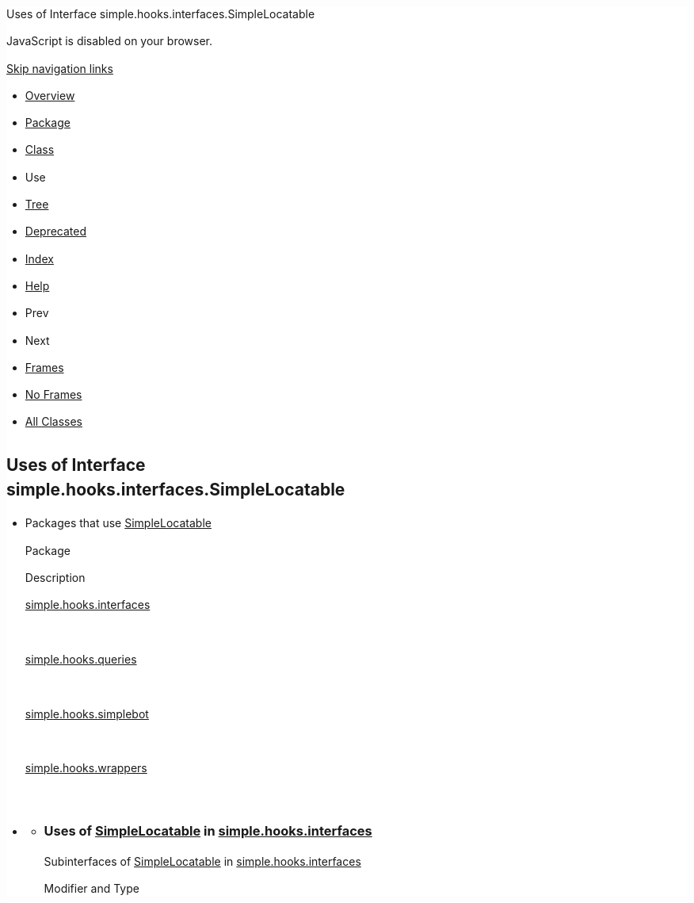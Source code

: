 Uses of Interface simple.hooks.interfaces.SimpleLocatable   

JavaScript is disabled on your browser.

[Skip navigation links](#skip.navbar.top "Skip navigation links")

*   [Overview](../../../../overview-summary.html)
*   [Package](../package-summary.html)
*   [Class](../../../../simple/hooks/interfaces/SimpleLocatable.html "interface in simple.hooks.interfaces")
*   Use
*   [Tree](../package-tree.html)
*   [Deprecated](../../../../deprecated-list.html)
*   [Index](../../../../index-files/index-1.html)
*   [Help](../../../../help-doc.html)

*   Prev
*   Next

*   [Frames](../../../../index.html?simple/hooks/interfaces/class-use/SimpleLocatable.html)
*   [No Frames](SimpleLocatable.html)

*   [All Classes](../../../../allclasses-noframe.html)



Uses of Interface  
simple.hooks.interfaces.SimpleLocatable
-----------------------------------------------------------

*   Packages that use [SimpleLocatable](../../../../simple/hooks/interfaces/SimpleLocatable.html "interface in simple.hooks.interfaces") 
    
    Package
    
    Description
    
    [simple.hooks.interfaces](#simple.hooks.interfaces)
    
     
    
    [simple.hooks.queries](#simple.hooks.queries)
    
     
    
    [simple.hooks.simplebot](#simple.hooks.simplebot)
    
     
    
    [simple.hooks.wrappers](#simple.hooks.wrappers)
    
     
    
*   *   ### Uses of [SimpleLocatable](../../../../simple/hooks/interfaces/SimpleLocatable.html "interface in simple.hooks.interfaces") in [simple.hooks.interfaces](../../../../simple/hooks/interfaces/package-summary.html)
        
        Subinterfaces of [SimpleLocatable](../../../../simple/hooks/interfaces/SimpleLocatable.html "interface in simple.hooks.interfaces") in [simple.hooks.interfaces](../../../../simple/hooks/interfaces/package-summary.html) 
        
        Modifier and Type
        